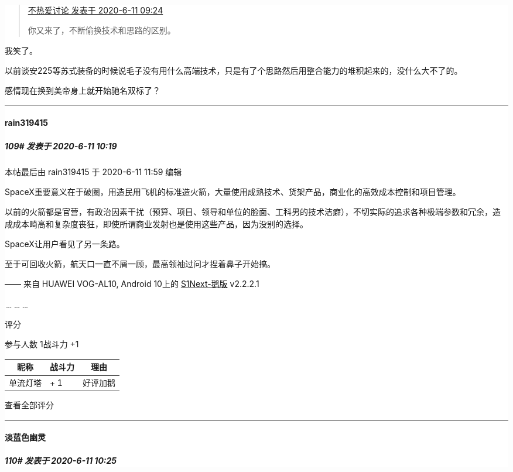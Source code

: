 <blockquote><a href="httphttps://bbs.saraba1st.com/2b/forum.php?mod=redirect&amp;goto=findpost&amp;pid=47758854&amp;ptid=1940815" target="_blank">不热爱讨论 发表于 2020-6-11 09:24</a>

你又来了，不断偷换技术和思路的区别。</blockquote>
我笑了。

以前谈安225等苏式装备的时候说毛子没有用什么高端技术，只是有了个思路然后用整合能力的堆积起来的，没什么大不了的。

感情现在换到美帝身上就开始驰名双标了？







-----

####  rain319415  
##### 109#       发表于 2020-6-11 10:19



 本帖最后由 rain319415 于 2020-6-11 11:59 编辑 

SpaceX重要意义在于破圈，用造民用飞机的标准造火箭，大量使用成熟技术、货架产品，商业化的高效成本控制和项目管理。

以前的火箭都是官营，有政治因素干扰（预算、项目、领导和单位的脸面、工科男的技术洁癖），不切实际的追求各种极端参数和冗余，造成成本畸高和复杂度丧狂，即使所谓商业发射也是使用这些产品，因为没别的选择。

SpaceX让用户看见了另一条路。

至于可回收火箭，航天口一直不屑一顾，最高领袖过问才捏着鼻子开始搞。

—— 来自 HUAWEI VOG-AL10, Android 10上的 [S1Next-鹅版](https://github.com/ykrank/S1-Next/releases) v2.2.2.1



﹍﹍﹍

评分





 参与人数 1战斗力 +1

|昵称|战斗力|理由|
|----|---|---|
| 单流灯塔| + 1|好评加鹅|



查看全部评分






-----

####  淡蓝色幽灵  
##### 110#       发表于 2020-6-11 10:25

